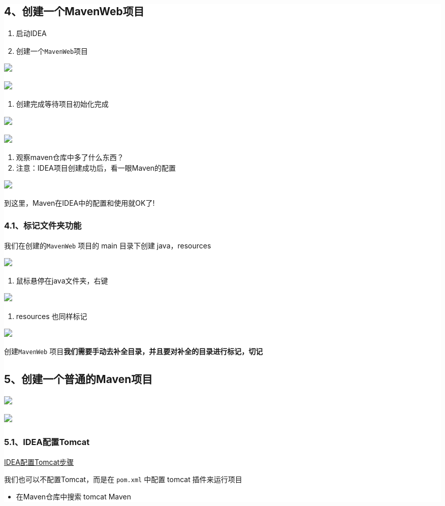 ## 4、创建一个MavenWeb项目

1.  启动IDEA

2.  创建一个`MavenWeb`项目


![](https://img-blog.csdnimg.cn/4eaf003668d64c0ca71892888ce8e395.png?x-oss-process=image/watermark,type_ZmFuZ3poZW5naGVpdGk,shadow_10,text_aHR0cHM6Ly9ibG9nLmNzZG4ubmV0L0F1Z2Vuc3Rlcm5fUVhM,size_16,color_FFFFFF,t_70#pic_center)

![](https://img-blog.csdnimg.cn/6f7eaa04ceca4520b6004ecc486b073d.png?x-oss-process=image/watermark,type_ZmFuZ3poZW5naGVpdGk,shadow_10,text_aHR0cHM6Ly9ibG9nLmNzZG4ubmV0L0F1Z2Vuc3Rlcm5fUVhM,size_16,color_FFFFFF,t_70#pic_center)

1.  创建完成等待项目初始化完成

![](https://img-blog.csdnimg.cn/563597b8003249eda79b8b7cd7dcdbd6.png?x-oss-process=image/watermark,type_ZmFuZ3poZW5naGVpdGk,shadow_10,text_aHR0cHM6Ly9ibG9nLmNzZG4ubmV0L0F1Z2Vuc3Rlcm5fUVhM,size_16,color_FFFFFF,t_70#pic_center)

![](https://img-blog.csdnimg.cn/dea557c93c4e49528d1565161ad34c5d.png?x-oss-process=image/watermark,type_ZmFuZ3poZW5naGVpdGk,shadow_10,text_aHR0cHM6Ly9ibG9nLmNzZG4ubmV0L0F1Z2Vuc3Rlcm5fUVhM,size_16,color_FFFFFF,t_70#pic_center)

1.  观察maven仓库中多了什么东西？
2.  注意：IDEA项目创建成功后，看一眼Maven的配置

![](https://img-blog.csdnimg.cn/dee18f7eaa9148d2843ee9f90d4b7ecc.png?x-oss-process=image/watermark,type_ZmFuZ3poZW5naGVpdGk,shadow_10,text_aHR0cHM6Ly9ibG9nLmNzZG4ubmV0L0F1Z2Vuc3Rlcm5fUVhM,size_16,color_FFFFFF,t_70#pic_center)

到这里，Maven在IDEA中的配置和使用就OK了!

### 4.1、标记文件夹功能

我们在创建的`MavenWeb` 项目的 main 目录下创建 java，resources

![](https://img-blog.csdnimg.cn/4b52903ef02e4feaa4795772453b096a.png?x-oss-process=image/watermark,type_ZmFuZ3poZW5naGVpdGk,shadow_10,text_aHR0cHM6Ly9ibG9nLmNzZG4ubmV0L0F1Z2Vuc3Rlcm5fUVhM,size_16,color_FFFFFF,t_70#pic_center)

1.  鼠标悬停在java文件夹，右键

![](https://img-blog.csdnimg.cn/cf10e7f736924a01bae907c891cfd2a8.png?x-oss-process=image/watermark,type_ZmFuZ3poZW5naGVpdGk,shadow_10,text_aHR0cHM6Ly9ibG9nLmNzZG4ubmV0L0F1Z2Vuc3Rlcm5fUVhM,size_16,color_FFFFFF,t_70#pic_center)

1.  resources 也同样标记

![](https://img-blog.csdnimg.cn/ae972e194f8d41508094333d096e0ba1.png?x-oss-process=image/watermark,type_ZmFuZ3poZW5naGVpdGk,shadow_10,text_aHR0cHM6Ly9ibG9nLmNzZG4ubmV0L0F1Z2Vuc3Rlcm5fUVhM,size_16,color_FFFFFF,t_70#pic_center)

创建`MavenWeb` 项目**我们需要手动去补全目录，并且要对补全的目录进行标记，切记**

## 5、创建一个普通的Maven项目

![](https://img-blog.csdnimg.cn/f580ae38abe44b53b96a3d6c78837cd0.png?x-oss-process=image/watermark,type_ZmFuZ3poZW5naGVpdGk,shadow_10,text_aHR0cHM6Ly9ibG9nLmNzZG4ubmV0L0F1Z2Vuc3Rlcm5fUVhM,size_16,color_FFFFFF,t_70#pic_center)

![](https://img-blog.csdnimg.cn/d5cc4d3d2ac14093a0d9e45fd6527b49.png?x-oss-process=image/watermark,type_ZmFuZ3poZW5naGVpdGk,shadow_10,text_aHR0cHM6Ly9ibG9nLmNzZG4ubmV0L0F1Z2Vuc3Rlcm5fUVhM,size_16,color_FFFFFF,t_70#pic_center)

### 5.1、IDEA配置Tomcat

[IDEA配置Tomcat步骤](https://blog.csdn.net/Augenstern_QXL/article/details/119086535)

我们也可以不配置Tomcat，而是在 `pom.xml` 中配置 tomcat 插件来运行项目

*   在Maven仓库中搜索 tomcat Maven
